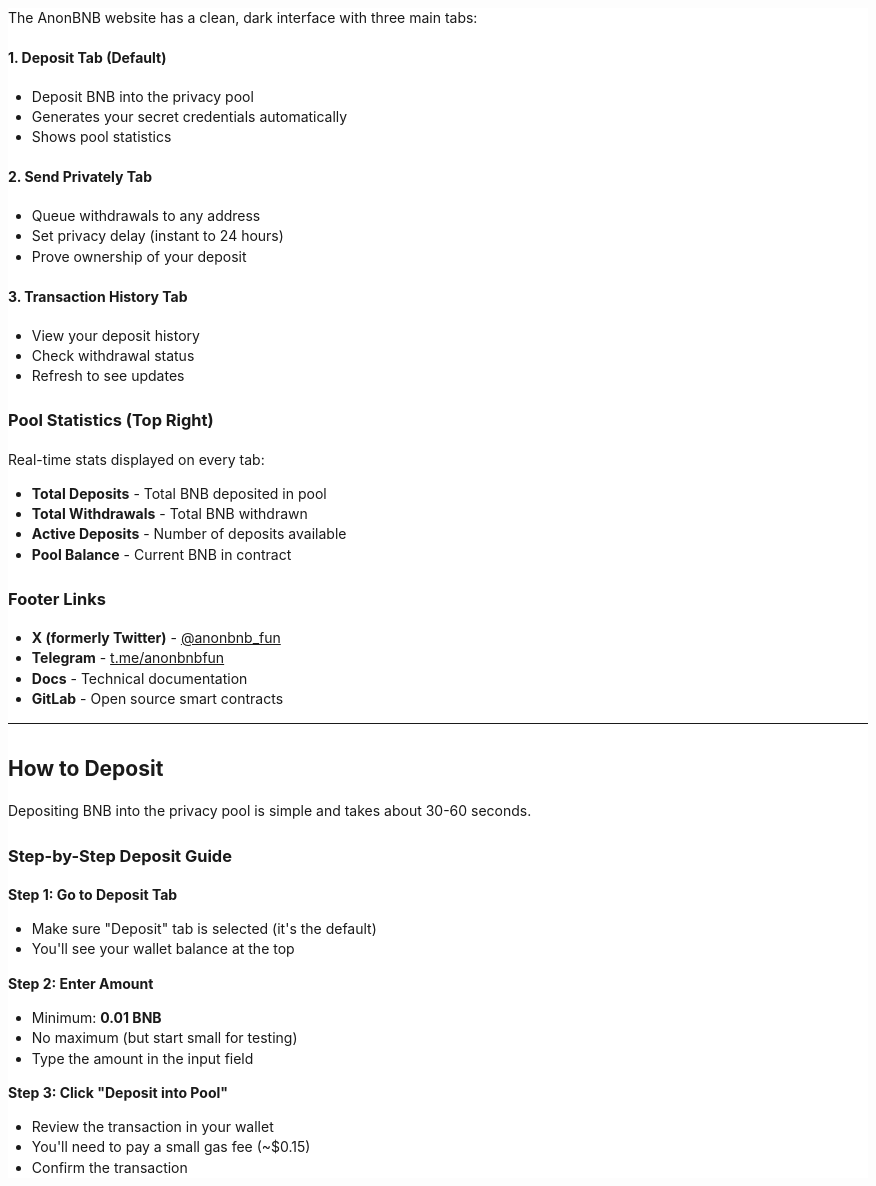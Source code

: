 The AnonBNB website has a clean, dark interface with three main tabs:

#### 1. **Deposit Tab** (Default)
- Deposit BNB into the privacy pool
- Generates your secret credentials automatically
- Shows pool statistics

#### 2. **Send Privately Tab**
- Queue withdrawals to any address
- Set privacy delay (instant to 24 hours)
- Prove ownership of your deposit

#### 3. **Transaction History Tab**
- View your deposit history
- Check withdrawal status
- Refresh to see updates

### Pool Statistics (Top Right)

Real-time stats displayed on every tab:
- **Total Deposits** - Total BNB deposited in pool
- **Total Withdrawals** - Total BNB withdrawn
- **Active Deposits** - Number of deposits available
- **Pool Balance** - Current BNB in contract

### Footer Links

- **X (formerly Twitter)** - [@anonbnb_fun](https://x.com/anonbnb_fun)
- **Telegram** - [t.me/anonbnbfun](https://t.me/anonbnbfun)
- **Docs** - Technical documentation
- **GitLab** - Open source smart contracts

---

## How to Deposit

Depositing BNB into the privacy pool is simple and takes about 30-60 seconds.

### Step-by-Step Deposit Guide

**Step 1: Go to Deposit Tab**
- Make sure "Deposit" tab is selected (it's the default)
- You'll see your wallet balance at the top

**Step 2: Enter Amount**
- Minimum: **0.01 BNB**
- No maximum (but start small for testing)
- Type the amount in the input field

**Step 3: Click "Deposit into Pool"**
- Review the transaction in your wallet
- You'll need to pay a small gas fee (~$0.15)
- Confirm the transaction
